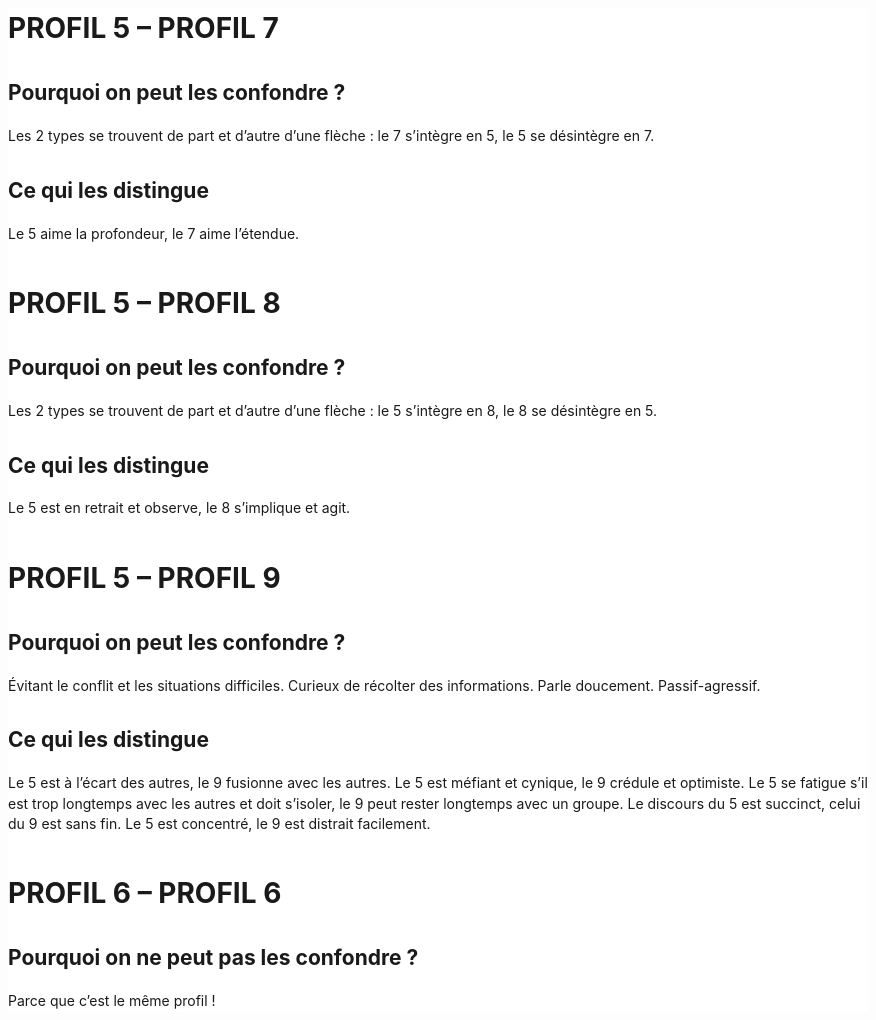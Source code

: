 

# PROFIL 5 – PROFIL 7

## Pourquoi on peut les confondre ?
Les 2 types se trouvent de part et d’autre d’une flèche : le 7 s’intègre en 5, le 5 se désintègre en 7.

## Ce qui les distingue
Le 5 aime la profondeur, le 7 aime l’étendue.




# PROFIL 5 – PROFIL 8

## Pourquoi on peut les confondre ?
Les 2 types se trouvent de part et d’autre d’une flèche : le 5 s’intègre en 8, le 8 se désintègre en 5.

## Ce qui les distingue
Le 5 est en retrait et observe, le 8 s’implique et agit.



# PROFIL 5 – PROFIL 9

## Pourquoi on peut les confondre ?
Évitant le conflit et les situations difficiles.
Curieux de récolter des informations.
Parle doucement.
Passif-agressif.

## Ce qui les distingue
Le 5 est à l’écart des autres, le 9 fusionne avec les autres.
Le 5 est méfiant et cynique, le 9 crédule et optimiste.
Le 5 se fatigue s’il est trop longtemps avec les autres et doit s’isoler, le 9 peut rester longtemps avec un groupe.
Le discours du 5 est succinct, celui du 9 est sans fin.
Le 5 est concentré, le 9 est distrait facilement.



# PROFIL 6 – PROFIL 6

## Pourquoi on ne peut pas les confondre ?
Parce que c’est le même profil !
